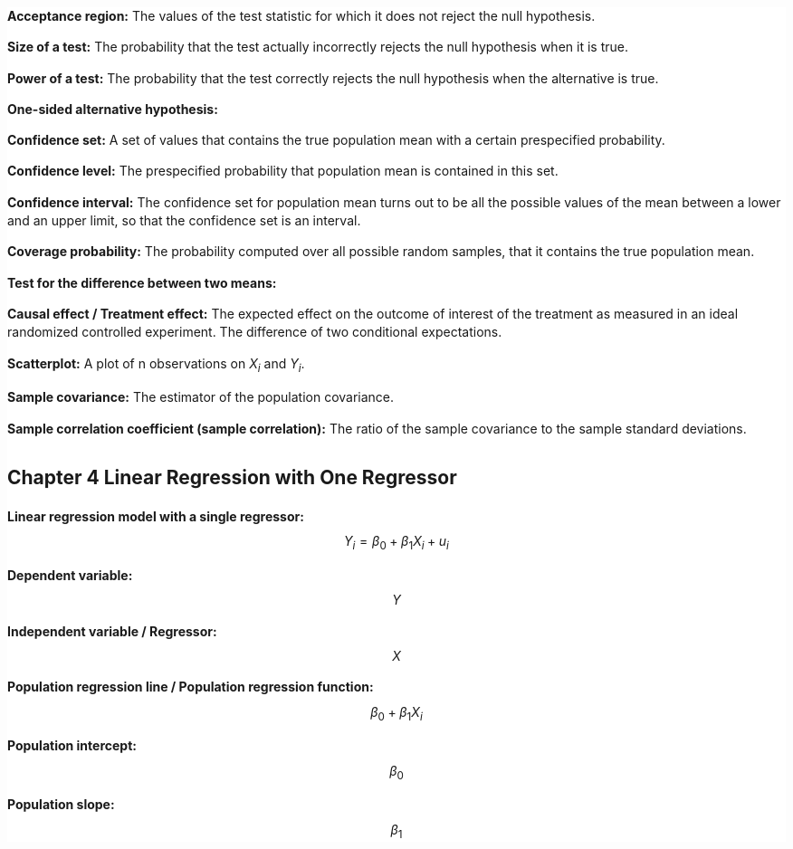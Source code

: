 **Acceptance region:**
The values of the test statistic for which it does not reject the null hypothesis.

**Size of a test:**
The probability that the test actually incorrectly rejects the null hypothesis when it is true.

**Power of a test:**
The probability that the test correctly rejects the null hypothesis when the alternative is true.

**One-sided alternative hypothesis:**

**Confidence set:**
A set of values that contains the true population mean with a certain prespecified probability.

**Confidence level:**
The prespecified probability that population mean is contained in this set.

**Confidence interval:**
The confidence set for population mean turns out to be all the possible values of the mean between a lower and an upper limit, so that the confidence set is an interval.

**Coverage probability:**
The probability computed over all possible random samples, that it contains the true population mean.

**Test for the difference between two means:**

**Causal effect / Treatment effect:**
The expected effect on the outcome of interest of the treatment as measured in an ideal randomized controlled experiment.
The difference of two conditional expectations.

**Scatterplot:**
A plot of n observations on $X_i$ and $Y_i$.

**Sample covariance:**
The estimator of the population covariance.

**Sample correlation coefficient (sample correlation):**
The ratio of the sample covariance to the sample standard deviations.

## Chapter 4 Linear Regression with One Regressor

**Linear regression model with a single regressor:**
$$Y_i = \beta_0 + \beta_1X_i + u_i$$

**Dependent variable:**
$$Y$$

**Independent variable / Regressor:**
$$X$$

**Population regression line / Population regression function:**
$$\beta_0 + \beta_1X_i$$

**Population intercept:**
$$\beta_0$$

**Population slope:**
$$\beta_1$$

